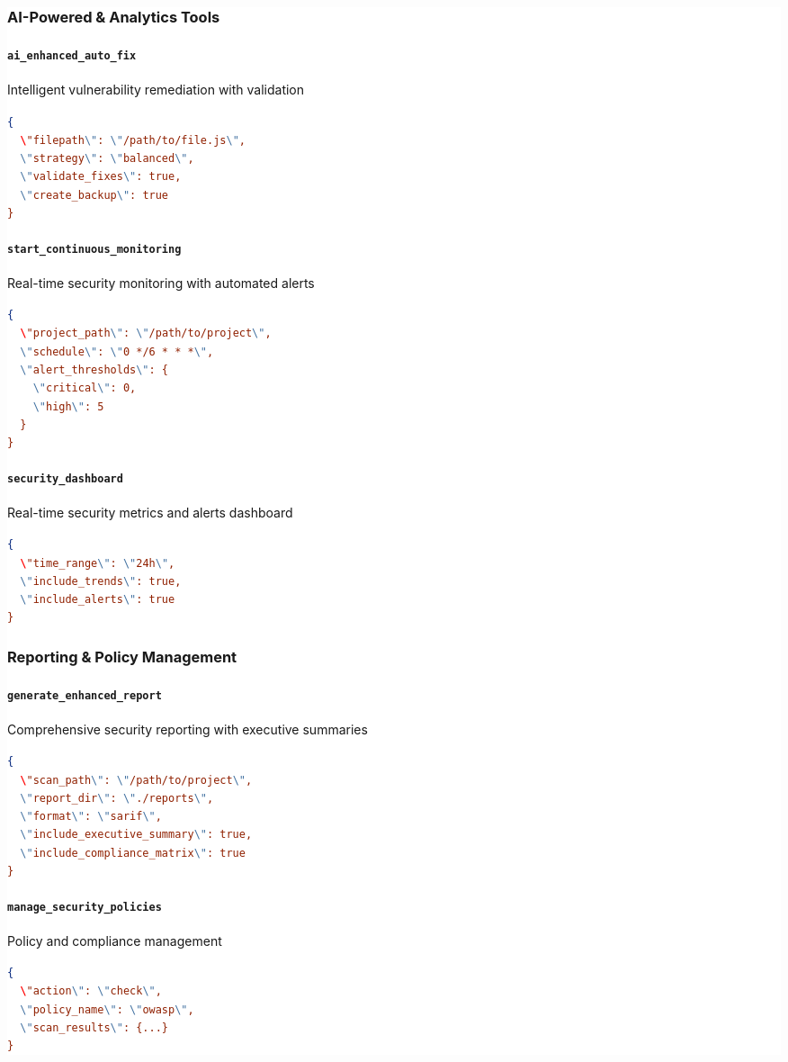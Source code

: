 ### AI-Powered & Analytics Tools

#### `ai_enhanced_auto_fix`
Intelligent vulnerability remediation with validation
```json
{
  \"filepath\": \"/path/to/file.js\",
  \"strategy\": \"balanced\",
  \"validate_fixes\": true,
  \"create_backup\": true
}
```

#### `start_continuous_monitoring`
Real-time security monitoring with automated alerts
```json
{
  \"project_path\": \"/path/to/project\",
  \"schedule\": \"0 */6 * * *\",
  \"alert_thresholds\": {
    \"critical\": 0,
    \"high\": 5
  }
}
```

#### `security_dashboard`
Real-time security metrics and alerts dashboard
```json
{
  \"time_range\": \"24h\",
  \"include_trends\": true,
  \"include_alerts\": true
}
```

### Reporting & Policy Management

#### `generate_enhanced_report`
Comprehensive security reporting with executive summaries
```json
{
  \"scan_path\": \"/path/to/project\",
  \"report_dir\": \"./reports\",
  \"format\": \"sarif\",
  \"include_executive_summary\": true,
  \"include_compliance_matrix\": true
}
```

#### `manage_security_policies`
Policy and compliance management
```json
{
  \"action\": \"check\",
  \"policy_name\": \"owasp\",
  \"scan_results\": {...}
}
```
